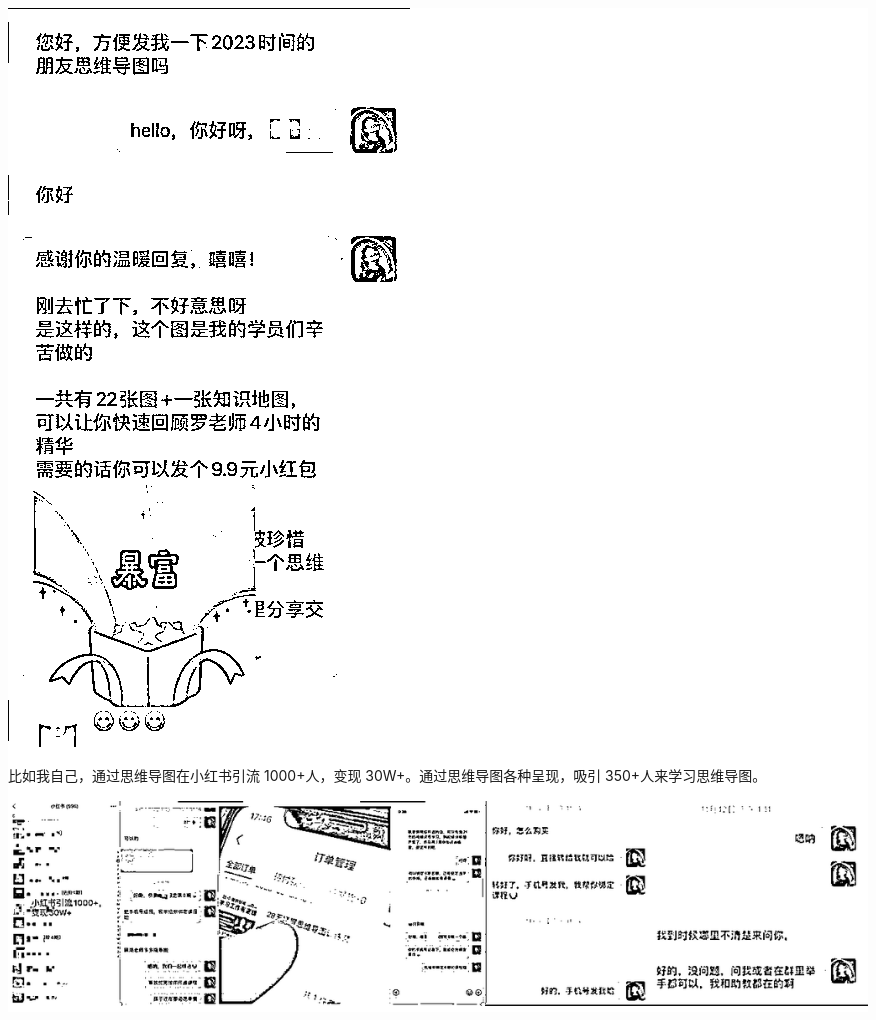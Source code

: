 ![](img/51674944439c5898781d5b15c6f91035.png)

比如我自己，通过思维导图在小红书引流 1000+人，变现 30W+。通过思维导图各种呈现，吸引 350+人来学习思维导图。

![](img/98eb42d18aec187e84f08c60044d585f.png)
